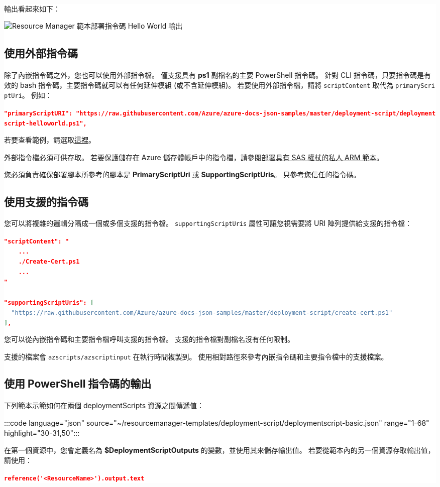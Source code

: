 輸出看起來如下：

![Resource Manager 範本部署指令碼 Hello World 輸出](./media/deployment-script-template/resource-manager-template-deployment-script-helloworld-output.png)

## <a name="use-external-scripts"></a>使用外部指令碼

除了內嵌指令碼之外，您也可以使用外部指令檔。 僅支援具有 **ps1** 副檔名的主要 PowerShell 指令碼。 針對 CLI 指令碼，只要指令碼是有效的 bash 指令碼，主要指令碼就可以有任何延伸模組 (或不含延伸模組)。 若要使用外部指令檔，請將 `scriptContent` 取代為 `primaryScriptUri`。 例如：

```json
"primaryScriptURI": "https://raw.githubusercontent.com/Azure/azure-docs-json-samples/master/deployment-script/deploymentscript-helloworld.ps1",
```

若要查看範例，請選取[這裡](https://github.com/Azure/azure-docs-json-samples/blob/master/deployment-script/deploymentscript-helloworld-primaryscripturi.json)。

外部指令檔必須可供存取。  若要保護儲存在 Azure 儲存體帳戶中的指令檔，請參閱[部署具有 SAS 權杖的私人 ARM 範本](./secure-template-with-sas-token.md)。

您必須負責確保部署腳本所參考的腳本是 **PrimaryScriptUri** 或 **SupportingScriptUris**。  只參考您信任的指令碼。

## <a name="use-supporting-scripts"></a>使用支援的指令碼

您可以將複雜的邏輯分隔成一個或多個支援的指令檔。 `supportingScriptUris` 屬性可讓您視需要將 URI 陣列提供給支援的指令檔：

```json
"scriptContent": "
    ...
    ./Create-Cert.ps1
    ...
"

"supportingScriptUris": [
  "https://raw.githubusercontent.com/Azure/azure-docs-json-samples/master/deployment-script/create-cert.ps1"
],
```

您可以從內嵌指令碼和主要指令檔呼叫支援的指令檔。 支援的指令檔對副檔名沒有任何限制。

支援的檔案會 `azscripts/azscriptinput` 在執行時間複製到。 使用相對路徑來參考內嵌指令碼和主要指令檔中的支援檔案。

## <a name="work-with-outputs-from-powershell-script"></a>使用 PowerShell 指令碼的輸出

下列範本示範如何在兩個 deploymentScripts 資源之間傳遞值：

:::code language="json" source="~/resourcemanager-templates/deployment-script/deploymentscript-basic.json" range="1-68" highlight="30-31,50":::

在第一個資源中，您會定義名為 **$DeploymentScriptOutputs** 的變數，並使用其來儲存輸出值。 若要從範本內的另一個資源存取輸出值，請使用：

```json
reference('<ResourceName>').output.text
```

